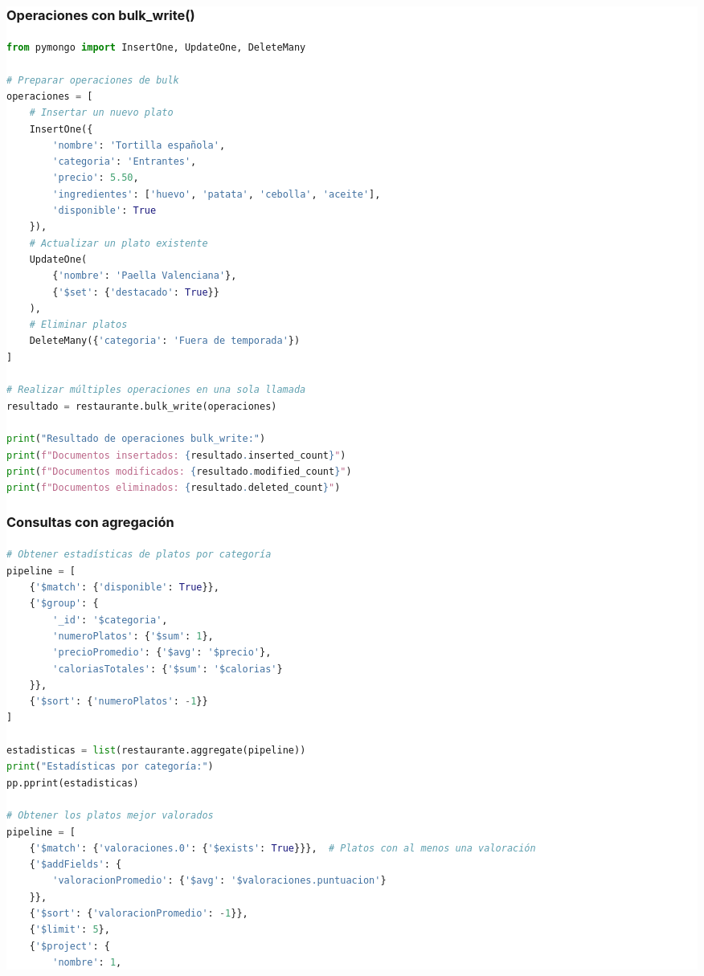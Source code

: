 ```python
```

### Operaciones con bulk_write()

```python
from pymongo import InsertOne, UpdateOne, DeleteMany

# Preparar operaciones de bulk
operaciones = [
    # Insertar un nuevo plato
    InsertOne({
        'nombre': 'Tortilla española',
        'categoria': 'Entrantes',
        'precio': 5.50,
        'ingredientes': ['huevo', 'patata', 'cebolla', 'aceite'],
        'disponible': True
    }),
    # Actualizar un plato existente
    UpdateOne(
        {'nombre': 'Paella Valenciana'},
        {'$set': {'destacado': True}}
    ),
    # Eliminar platos
    DeleteMany({'categoria': 'Fuera de temporada'})
]

# Realizar múltiples operaciones en una sola llamada
resultado = restaurante.bulk_write(operaciones)

print("Resultado de operaciones bulk_write:")
print(f"Documentos insertados: {resultado.inserted_count}")
print(f"Documentos modificados: {resultado.modified_count}")
print(f"Documentos eliminados: {resultado.deleted_count}")
```

### Consultas con agregación

```python
# Obtener estadísticas de platos por categoría
pipeline = [
    {'$match': {'disponible': True}},
    {'$group': {
        '_id': '$categoria',
        'numeroPlatos': {'$sum': 1},
        'precioPromedio': {'$avg': '$precio'},
        'caloriasTotales': {'$sum': '$calorias'}
    }},
    {'$sort': {'numeroPlatos': -1}}
]

estadisticas = list(restaurante.aggregate(pipeline))
print("Estadísticas por categoría:")
pp.pprint(estadisticas)

# Obtener los platos mejor valorados
pipeline = [
    {'$match': {'valoraciones.0': {'$exists': True}}},  # Platos con al menos una valoración
    {'$addFields': {
        'valoracionPromedio': {'$avg': '$valoraciones.puntuacion'}
    }},
    {'$sort': {'valoracionPromedio': -1}},
    {'$limit': 5},
    {'$project': {
        'nombre': 1,
```